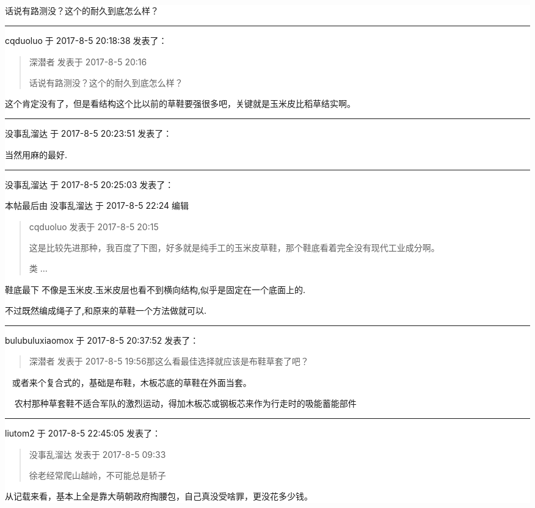 

话说有路测没？这个的耐久到底怎么样？

---------

cqduoluo 于 2017-8-5 20:18:38 发表了：

> 深潜者 发表于 2017-8-5 20:16
> 
> 话说有路测没？这个的耐久到底怎么样？



这个肯定没有了，但是看结构这个比以前的草鞋要强很多吧，关键就是玉米皮比稻草结实啊。

---------

没事乱溜达 于 2017-8-5 20:23:51 发表了：

当然用麻的最好.

---------

没事乱溜达 于 2017-8-5 20:25:03 发表了：

本帖最后由 没事乱溜达 于 2017-8-5 22:24 编辑 


> 
> cqduoluo 发表于 2017-8-5 20:15
> 
> 这是比较先进那种，我百度了下图，好多就是纯手工的玉米皮草鞋，那个鞋底看着完全没有现代工业成分啊。
> 
> 类 ...



鞋底最下 不像是玉米皮.玉米皮层也看不到横向结构,似乎是固定在一个底面上的.

不过既然编成绳子了,和原来的草鞋一个方法做就可以.

---------

bulubuluxiaomox 于 2017-8-5 20:37:52 发表了：

> 深潜者 发表于 2017-8-5 19:56那这么看最佳选择就应该是布鞋草套了吧？



   或者来个复合式的，基础是布鞋，木板芯底的草鞋在外面当套。

    农村那种草套鞋不适合军队的激烈运动，得加木板芯或钢板芯来作为行走时的吸能蓄能部件

---------

liutom2 于 2017-8-5 22:45:05 发表了：

> 没事乱溜达 发表于 2017-8-5 09:33
> 
> 徐老经常爬山越岭，不可能总是轿子



从记载来看，基本上全是靠大萌朝政府掏腰包，自己真没受啥罪，更没花多少钱。
